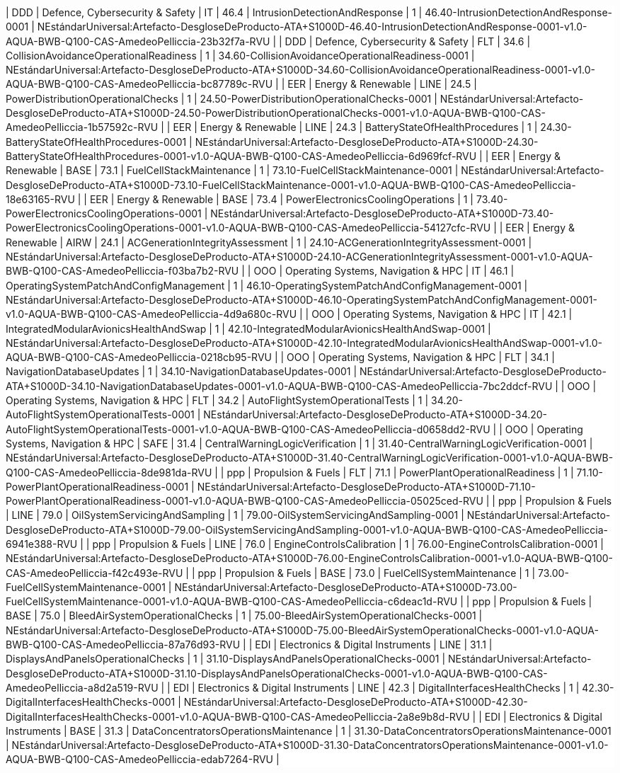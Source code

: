 | DDD | Defence, Cybersecurity & Safety | IT | 46.4 | IntrusionDetectionAndResponse | 1 | 46.40-IntrusionDetectionAndResponse-0001 | NEstándarUniversal:Artefacto-DesgloseDeProducto-ATA+S1000D-46.40-IntrusionDetectionAndResponse-0001-v1.0-AQUA-BWB-Q100-CAS-AmedeoPelliccia-23b32f7a-RVU |
| DDD | Defence, Cybersecurity & Safety | FLT | 34.6 | CollisionAvoidanceOperationalReadiness | 1 | 34.60-CollisionAvoidanceOperationalReadiness-0001 | NEstándarUniversal:Artefacto-DesgloseDeProducto-ATA+S1000D-34.60-CollisionAvoidanceOperationalReadiness-0001-v1.0-AQUA-BWB-Q100-CAS-AmedeoPelliccia-bc87789c-RVU |
| EER | Energy & Renewable | LINE | 24.5 | PowerDistributionOperationalChecks | 1 | 24.50-PowerDistributionOperationalChecks-0001 | NEstándarUniversal:Artefacto-DesgloseDeProducto-ATA+S1000D-24.50-PowerDistributionOperationalChecks-0001-v1.0-AQUA-BWB-Q100-CAS-AmedeoPelliccia-1b57592c-RVU |
| EER | Energy & Renewable | LINE | 24.3 | BatteryStateOfHealthProcedures | 1 | 24.30-BatteryStateOfHealthProcedures-0001 | NEstándarUniversal:Artefacto-DesgloseDeProducto-ATA+S1000D-24.30-BatteryStateOfHealthProcedures-0001-v1.0-AQUA-BWB-Q100-CAS-AmedeoPelliccia-6d969fcf-RVU |
| EER | Energy & Renewable | BASE | 73.1 | FuelCellStackMaintenance | 1 | 73.10-FuelCellStackMaintenance-0001 | NEstándarUniversal:Artefacto-DesgloseDeProducto-ATA+S1000D-73.10-FuelCellStackMaintenance-0001-v1.0-AQUA-BWB-Q100-CAS-AmedeoPelliccia-18e63165-RVU |
| EER | Energy & Renewable | BASE | 73.4 | PowerElectronicsCoolingOperations | 1 | 73.40-PowerElectronicsCoolingOperations-0001 | NEstándarUniversal:Artefacto-DesgloseDeProducto-ATA+S1000D-73.40-PowerElectronicsCoolingOperations-0001-v1.0-AQUA-BWB-Q100-CAS-AmedeoPelliccia-54127cfc-RVU |
| EER | Energy & Renewable | AIRW | 24.1 | ACGenerationIntegrityAssessment | 1 | 24.10-ACGenerationIntegrityAssessment-0001 | NEstándarUniversal:Artefacto-DesgloseDeProducto-ATA+S1000D-24.10-ACGenerationIntegrityAssessment-0001-v1.0-AQUA-BWB-Q100-CAS-AmedeoPelliccia-f03ba7b2-RVU |
| OOO | Operating Systems, Navigation & HPC | IT | 46.1 | OperatingSystemPatchAndConfigManagement | 1 | 46.10-OperatingSystemPatchAndConfigManagement-0001 | NEstándarUniversal:Artefacto-DesgloseDeProducto-ATA+S1000D-46.10-OperatingSystemPatchAndConfigManagement-0001-v1.0-AQUA-BWB-Q100-CAS-AmedeoPelliccia-4d9a680c-RVU |
| OOO | Operating Systems, Navigation & HPC | IT | 42.1 | IntegratedModularAvionicsHealthAndSwap | 1 | 42.10-IntegratedModularAvionicsHealthAndSwap-0001 | NEstándarUniversal:Artefacto-DesgloseDeProducto-ATA+S1000D-42.10-IntegratedModularAvionicsHealthAndSwap-0001-v1.0-AQUA-BWB-Q100-CAS-AmedeoPelliccia-0218cb95-RVU |
| OOO | Operating Systems, Navigation & HPC | FLT | 34.1 | NavigationDatabaseUpdates | 1 | 34.10-NavigationDatabaseUpdates-0001 | NEstándarUniversal:Artefacto-DesgloseDeProducto-ATA+S1000D-34.10-NavigationDatabaseUpdates-0001-v1.0-AQUA-BWB-Q100-CAS-AmedeoPelliccia-7bc2ddcf-RVU |
| OOO | Operating Systems, Navigation & HPC | FLT | 34.2 | AutoFlightSystemOperationalTests | 1 | 34.20-AutoFlightSystemOperationalTests-0001 | NEstándarUniversal:Artefacto-DesgloseDeProducto-ATA+S1000D-34.20-AutoFlightSystemOperationalTests-0001-v1.0-AQUA-BWB-Q100-CAS-AmedeoPelliccia-d0658dd2-RVU |
| OOO | Operating Systems, Navigation & HPC | SAFE | 31.4 | CentralWarningLogicVerification | 1 | 31.40-CentralWarningLogicVerification-0001 | NEstándarUniversal:Artefacto-DesgloseDeProducto-ATA+S1000D-31.40-CentralWarningLogicVerification-0001-v1.0-AQUA-BWB-Q100-CAS-AmedeoPelliccia-8de981da-RVU |
| ppp | Propulsion & Fuels | FLT | 71.1 | PowerPlantOperationalReadiness | 1 | 71.10-PowerPlantOperationalReadiness-0001 | NEstándarUniversal:Artefacto-DesgloseDeProducto-ATA+S1000D-71.10-PowerPlantOperationalReadiness-0001-v1.0-AQUA-BWB-Q100-CAS-AmedeoPelliccia-05025ced-RVU |
| ppp | Propulsion & Fuels | LINE | 79.0 | OilSystemServicingAndSampling | 1 | 79.00-OilSystemServicingAndSampling-0001 | NEstándarUniversal:Artefacto-DesgloseDeProducto-ATA+S1000D-79.00-OilSystemServicingAndSampling-0001-v1.0-AQUA-BWB-Q100-CAS-AmedeoPelliccia-6941e388-RVU |
| ppp | Propulsion & Fuels | LINE | 76.0 | EngineControlsCalibration | 1 | 76.00-EngineControlsCalibration-0001 | NEstándarUniversal:Artefacto-DesgloseDeProducto-ATA+S1000D-76.00-EngineControlsCalibration-0001-v1.0-AQUA-BWB-Q100-CAS-AmedeoPelliccia-f42c493e-RVU |
| ppp | Propulsion & Fuels | BASE | 73.0 | FuelCellSystemMaintenance | 1 | 73.00-FuelCellSystemMaintenance-0001 | NEstándarUniversal:Artefacto-DesgloseDeProducto-ATA+S1000D-73.00-FuelCellSystemMaintenance-0001-v1.0-AQUA-BWB-Q100-CAS-AmedeoPelliccia-c6deac1d-RVU |
| ppp | Propulsion & Fuels | BASE | 75.0 | BleedAirSystemOperationalChecks | 1 | 75.00-BleedAirSystemOperationalChecks-0001 | NEstándarUniversal:Artefacto-DesgloseDeProducto-ATA+S1000D-75.00-BleedAirSystemOperationalChecks-0001-v1.0-AQUA-BWB-Q100-CAS-AmedeoPelliccia-87a76d93-RVU |
| EDI | Electronics & Digital Instruments | LINE | 31.1 | DisplaysAndPanelsOperationalChecks | 1 | 31.10-DisplaysAndPanelsOperationalChecks-0001 | NEstándarUniversal:Artefacto-DesgloseDeProducto-ATA+S1000D-31.10-DisplaysAndPanelsOperationalChecks-0001-v1.0-AQUA-BWB-Q100-CAS-AmedeoPelliccia-a8d2a519-RVU |
| EDI | Electronics & Digital Instruments | LINE | 42.3 | DigitalInterfacesHealthChecks | 1 | 42.30-DigitalInterfacesHealthChecks-0001 | NEstándarUniversal:Artefacto-DesgloseDeProducto-ATA+S1000D-42.30-DigitalInterfacesHealthChecks-0001-v1.0-AQUA-BWB-Q100-CAS-AmedeoPelliccia-2a8e9b8d-RVU |
| EDI | Electronics & Digital Instruments | BASE | 31.3 | DataConcentratorsOperationsMaintenance | 1 | 31.30-DataConcentratorsOperationsMaintenance-0001 | NEstándarUniversal:Artefacto-DesgloseDeProducto-ATA+S1000D-31.30-DataConcentratorsOperationsMaintenance-0001-v1.0-AQUA-BWB-Q100-CAS-AmedeoPelliccia-edab7264-RVU |